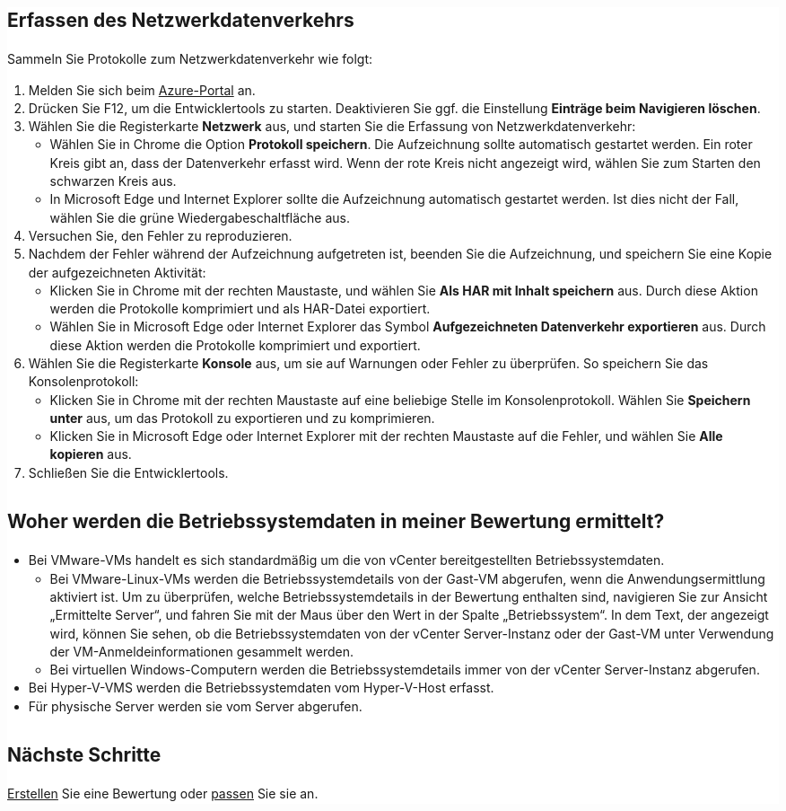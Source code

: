 
## <a name="capture-network-traffic"></a>Erfassen des Netzwerkdatenverkehrs

Sammeln Sie Protokolle zum Netzwerkdatenverkehr wie folgt:

1. Melden Sie sich beim [Azure-Portal](https://portal.azure.com) an.
2. Drücken Sie F12, um die Entwicklertools zu starten. Deaktivieren Sie ggf. die Einstellung **Einträge beim Navigieren löschen**.
3. Wählen Sie die Registerkarte **Netzwerk** aus, und starten Sie die Erfassung von Netzwerkdatenverkehr:
   - Wählen Sie in Chrome die Option **Protokoll speichern**. Die Aufzeichnung sollte automatisch gestartet werden. Ein roter Kreis gibt an, dass der Datenverkehr erfasst wird. Wenn der rote Kreis nicht angezeigt wird, wählen Sie zum Starten den schwarzen Kreis aus.
   - In Microsoft Edge und Internet Explorer sollte die Aufzeichnung automatisch gestartet werden. Ist dies nicht der Fall, wählen Sie die grüne Wiedergabeschaltfläche aus.
4. Versuchen Sie, den Fehler zu reproduzieren.
5. Nachdem der Fehler während der Aufzeichnung aufgetreten ist, beenden Sie die Aufzeichnung, und speichern Sie eine Kopie der aufgezeichneten Aktivität:
   - Klicken Sie in Chrome mit der rechten Maustaste, und wählen Sie **Als HAR mit Inhalt speichern** aus. Durch diese Aktion werden die Protokolle komprimiert und als HAR-Datei exportiert.
   - Wählen Sie in Microsoft Edge oder Internet Explorer das Symbol **Aufgezeichneten Datenverkehr exportieren** aus. Durch diese Aktion werden die Protokolle komprimiert und exportiert.
6. Wählen Sie die Registerkarte **Konsole** aus, um sie auf Warnungen oder Fehler zu überprüfen. So speichern Sie das Konsolenprotokoll:
   - Klicken Sie in Chrome mit der rechten Maustaste auf eine beliebige Stelle im Konsolenprotokoll. Wählen Sie **Speichern unter** aus, um das Protokoll zu exportieren und zu komprimieren.
   - Klicken Sie in Microsoft Edge oder Internet Explorer mit der rechten Maustaste auf die Fehler, und wählen Sie **Alle kopieren** aus.
7. Schließen Sie die Entwicklertools.


## <a name="where-is-the-operating-system-data-in-my-assessment-discovered-from"></a>Woher werden die Betriebssystemdaten in meiner Bewertung ermittelt?

- Bei VMware-VMs handelt es sich standardmäßig um die von vCenter bereitgestellten Betriebssystemdaten. 
   - Bei VMware-Linux-VMs werden die Betriebssystemdetails von der Gast-VM abgerufen, wenn die Anwendungsermittlung aktiviert ist. Um zu überprüfen, welche Betriebssystemdetails in der Bewertung enthalten sind, navigieren Sie zur Ansicht „Ermittelte Server“, und fahren Sie mit der Maus über den Wert in der Spalte „Betriebssystem“. In dem Text, der angezeigt wird, können Sie sehen, ob die Betriebssystemdaten von der vCenter Server-Instanz oder der Gast-VM unter Verwendung der VM-Anmeldeinformationen gesammelt werden. 
   - Bei virtuellen Windows-Computern werden die Betriebssystemdetails immer von der vCenter Server-Instanz abgerufen.
- Bei Hyper-V-VMS werden die Betriebssystemdaten vom Hyper-V-Host erfasst.
- Für physische Server werden sie vom Server abgerufen.

## <a name="next-steps"></a>Nächste Schritte

[Erstellen](how-to-create-assessment.md) Sie eine Bewertung oder [passen](how-to-modify-assessment.md) Sie sie an.